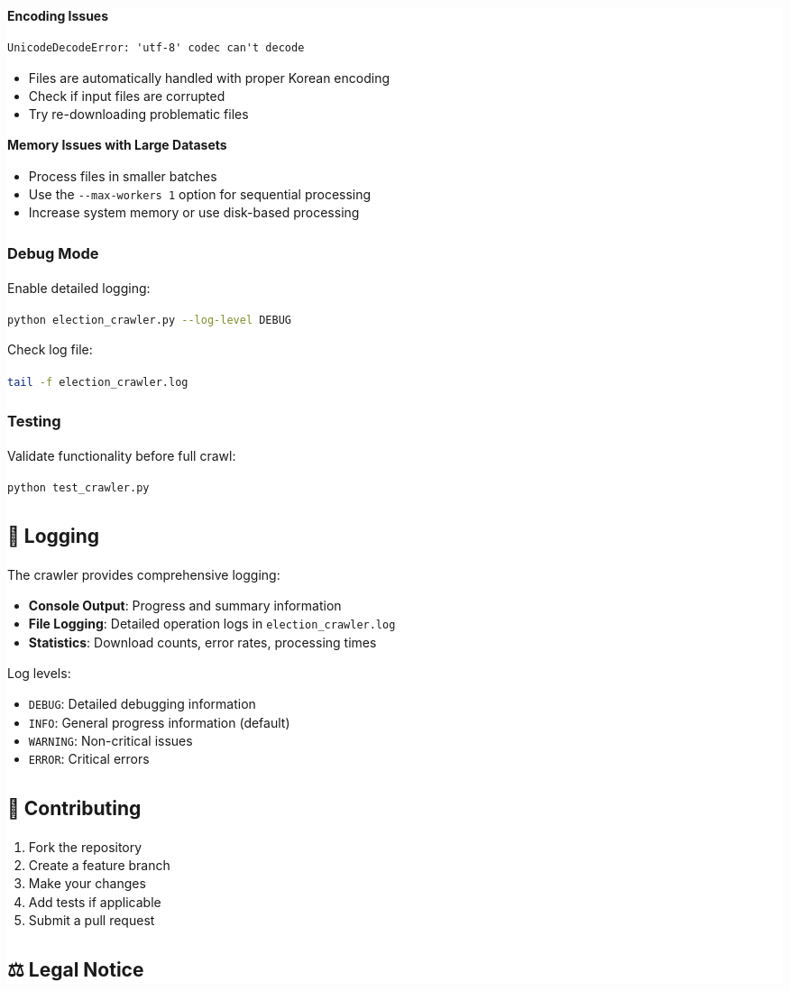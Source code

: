 **Encoding Issues**
```
UnicodeDecodeError: 'utf-8' codec can't decode
```
- Files are automatically handled with proper Korean encoding
- Check if input files are corrupted
- Try re-downloading problematic files

**Memory Issues with Large Datasets**
- Process files in smaller batches
- Use the `--max-workers 1` option for sequential processing
- Increase system memory or use disk-based processing

### Debug Mode
Enable detailed logging:
```bash
python election_crawler.py --log-level DEBUG
```

Check log file:
```bash
tail -f election_crawler.log
```

### Testing
Validate functionality before full crawl:
```bash
python test_crawler.py
```

## 📝 Logging

The crawler provides comprehensive logging:

- **Console Output**: Progress and summary information
- **File Logging**: Detailed operation logs in `election_crawler.log`
- **Statistics**: Download counts, error rates, processing times

Log levels:
- `DEBUG`: Detailed debugging information
- `INFO`: General progress information (default)
- `WARNING`: Non-critical issues
- `ERROR`: Critical errors

## 🤝 Contributing

1. Fork the repository
2. Create a feature branch
3. Make your changes
4. Add tests if applicable
5. Submit a pull request

## ⚖️ Legal Notice
